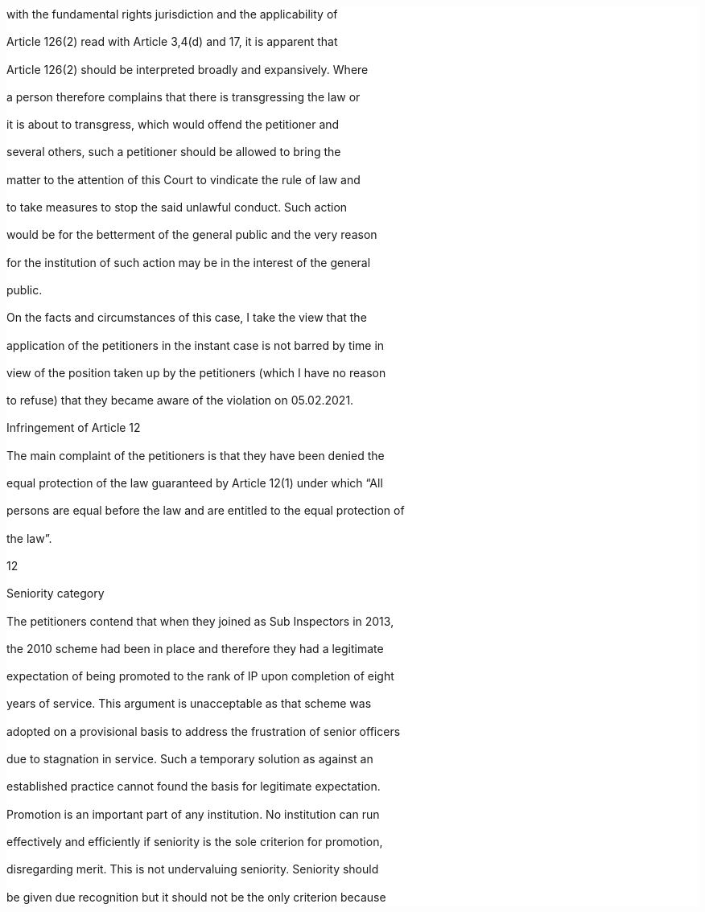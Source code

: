 with the fundamental rights jurisdiction and the applicability of

Article 126(2) read with Article 3,4(d) and 17, it is apparent that

Article 126(2) should be interpreted broadly and expansively. Where

a person therefore complains that there is transgressing the law or

it is about to transgress, which would offend the petitioner and

several others, such a petitioner should be allowed to bring the

matter to the attention of this Court to vindicate the rule of law and

to take measures to stop the said unlawful conduct. Such action

would be for the betterment of the general public and the very reason

for the institution of such action may be in the interest of the general

public.

On the facts and circumstances of this case, I take the view that the

application of the petitioners in the instant case is not barred by time in

view of the position taken up by the petitioners (which I have no reason

to refuse) that they became aware of the violation on 05.02.2021.

Infringement of Article 12

The main complaint of the petitioners is that they have been denied the

equal protection of the law guaranteed by Article 12(1) under which “All

persons are equal before the law and are entitled to the equal protection of

the law”.

12

Seniority category

The petitioners contend that when they joined as Sub Inspectors in 2013,

the 2010 scheme had been in place and therefore they had a legitimate

expectation of being promoted to the rank of IP upon completion of eight

years of service. This argument is unacceptable as that scheme was

adopted on a provisional basis to address the frustration of senior officers

due to stagnation in service. Such a temporary solution as against an

established practice cannot found the basis for legitimate expectation.

Promotion is an important part of any institution. No institution can run

effectively and efficiently if seniority is the sole criterion for promotion,

disregarding merit. This is not undervaluing seniority. Seniority should

be given due recognition but it should not be the only criterion because

